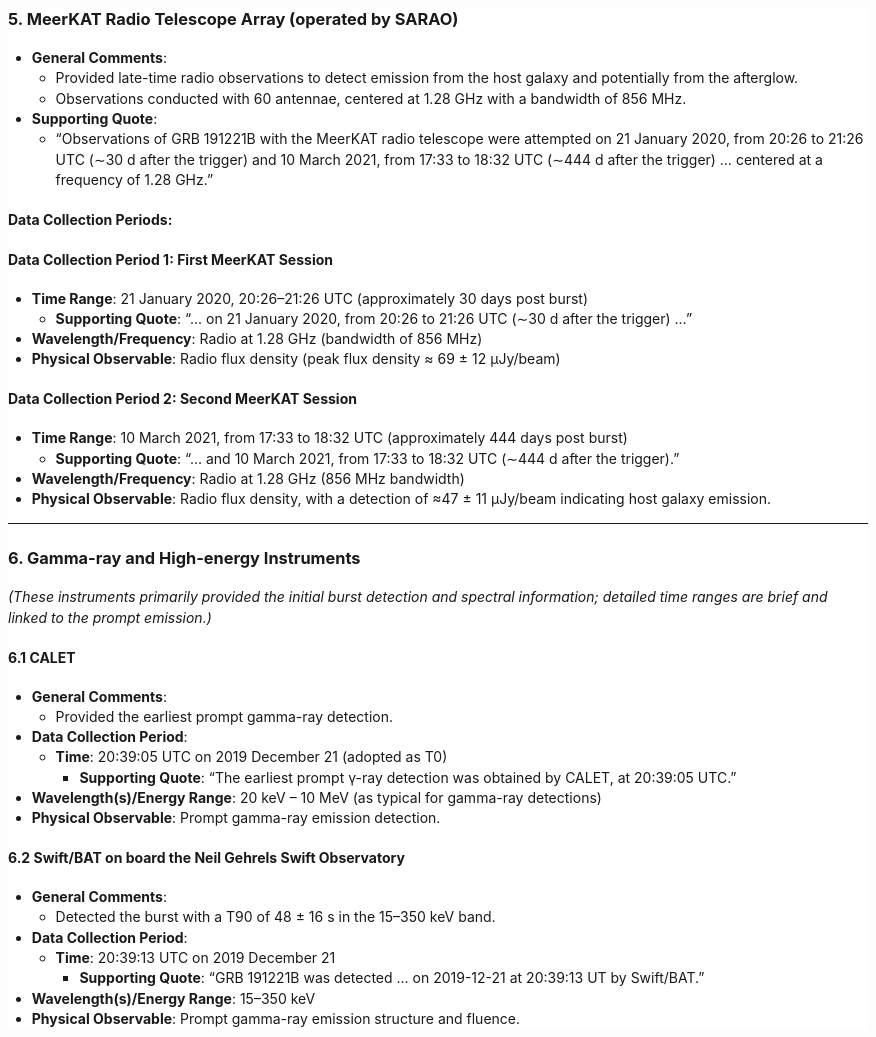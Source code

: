 
### 5. MeerKAT Radio Telescope Array (operated by SARAO)
- **General Comments**:
   - Provided late-time radio observations to detect emission from the host galaxy and potentially from the afterglow.
   - Observations conducted with 60 antennae, centered at 1.28 GHz with a bandwidth of 856 MHz.
- **Supporting Quote**:
   - “Observations of GRB 191221B with the MeerKAT radio telescope were attempted on 21 January 2020, from 20:26 to 21:26 UTC (∼30 d after the trigger) and 10 March 2021, from 17:33 to 18:32 UTC (∼444 d after the trigger) … centered at a frequency of 1.28 GHz.”
  
#### Data Collection Periods:
  
  #### Data Collection Period 1: First MeerKAT Session
  - **Time Range**: 21 January 2020, 20:26–21:26 UTC (approximately 30 days post burst)
    - **Supporting Quote**: “... on 21 January 2020, from 20:26 to 21:26 UTC (∼30 d after the trigger) …”
  - **Wavelength/Frequency**: Radio at 1.28 GHz (bandwidth of 856 MHz)
  - **Physical Observable**: Radio flux density (peak flux density ≈ 69 ± 12 µJy/beam)
  
  #### Data Collection Period 2: Second MeerKAT Session
  - **Time Range**: 10 March 2021, from 17:33 to 18:32 UTC (approximately 444 days post burst)
    - **Supporting Quote**: “... and 10 March 2021, from 17:33 to 18:32 UTC (∼444 d after the trigger).”
  - **Wavelength/Frequency**: Radio at 1.28 GHz (856 MHz bandwidth)
  - **Physical Observable**: Radio flux density, with a detection of ≈47 ± 11 µJy/beam indicating host galaxy emission.

---

### 6. Gamma-ray and High-energy Instruments
*(These instruments primarily provided the initial burst detection and spectral information; detailed time ranges are brief and linked to the prompt emission.)*

#### 6.1 CALET
- **General Comments**:
   - Provided the earliest prompt gamma-ray detection.
- **Data Collection Period**:
  - **Time**: 20:39:05 UTC on 2019 December 21 (adopted as T0)
    - **Supporting Quote**: “The earliest prompt γ-ray detection was obtained by CALET, at 20:39:05 UTC.”
- **Wavelength(s)/Energy Range**: 20 keV – 10 MeV (as typical for gamma-ray detections)
- **Physical Observable**: Prompt gamma-ray emission detection.

#### 6.2 Swift/BAT on board the Neil Gehrels Swift Observatory
- **General Comments**:
   - Detected the burst with a T90 of 48 ± 16 s in the 15–350 keV band.
- **Data Collection Period**:
  - **Time**: 20:39:13 UTC on 2019 December 21
    - **Supporting Quote**: “GRB 191221B was detected … on 2019-12-21 at 20:39:13 UT by Swift/BAT.”
- **Wavelength(s)/Energy Range**: 15–350 keV
- **Physical Observable**: Prompt gamma-ray emission structure and fluence.
